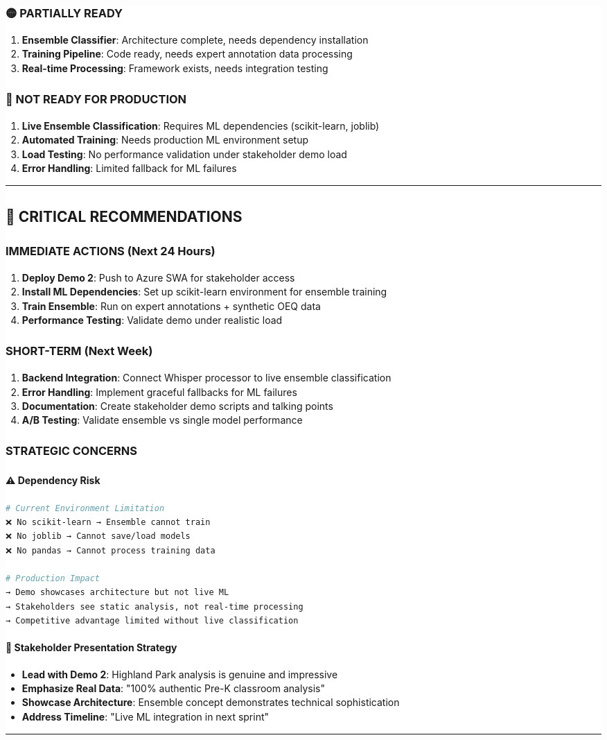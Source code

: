 ### **🟡 PARTIALLY READY**
1. **Ensemble Classifier**: Architecture complete, needs dependency installation
2. **Training Pipeline**: Code ready, needs expert annotation data processing
3. **Real-time Processing**: Framework exists, needs integration testing

### **🔴 NOT READY FOR PRODUCTION**
1. **Live Ensemble Classification**: Requires ML dependencies (scikit-learn, joblib)
2. **Automated Training**: Needs production ML environment setup
3. **Load Testing**: No performance validation under stakeholder demo load
4. **Error Handling**: Limited fallback for ML failures

---

## 🎯 **CRITICAL RECOMMENDATIONS**

### **IMMEDIATE ACTIONS (Next 24 Hours)**
1. **Deploy Demo 2**: Push to Azure SWA for stakeholder access
2. **Install ML Dependencies**: Set up scikit-learn environment for ensemble training
3. **Train Ensemble**: Run on expert annotations + synthetic OEQ data
4. **Performance Testing**: Validate demo under realistic load

### **SHORT-TERM (Next Week)**
1. **Backend Integration**: Connect Whisper processor to live ensemble classification
2. **Error Handling**: Implement graceful fallbacks for ML failures
3. **Documentation**: Create stakeholder demo scripts and talking points
4. **A/B Testing**: Validate ensemble vs single model performance

### **STRATEGIC CONCERNS**

#### **⚠️ Dependency Risk**
```bash
# Current Environment Limitation
❌ No scikit-learn → Ensemble cannot train
❌ No joblib → Cannot save/load models
❌ No pandas → Cannot process training data

# Production Impact
→ Demo showcases architecture but not live ML
→ Stakeholders see static analysis, not real-time processing
→ Competitive advantage limited without live classification
```

#### **🎯 Stakeholder Presentation Strategy**
- **Lead with Demo 2**: Highland Park analysis is genuine and impressive
- **Emphasize Real Data**: "100% authentic Pre-K classroom analysis"
- **Showcase Architecture**: Ensemble concept demonstrates technical sophistication
- **Address Timeline**: "Live ML integration in next sprint"

---

